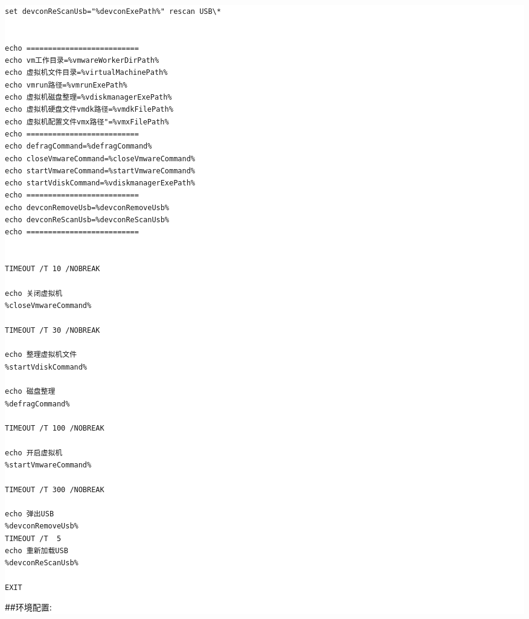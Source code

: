 ```
set devconReScanUsb="%devconExePath%" rescan USB\*


echo ==========================
echo vm工作目录=%vmwareWorkerDirPath%
echo 虚拟机文件目录=%virtualMachinePath%
echo vmrun路径=%vmrunExePath%
echo 虚拟机磁盘整理=%vdiskmanagerExePath%
echo 虚拟机硬盘文件vmdk路径=%vmdkFilePath%
echo 虚拟机配置文件vmx路径"=%vmxFilePath%
echo ==========================
echo defragCommand=%defragCommand%
echo closeVmwareCommand=%closeVmwareCommand%
echo startVmwareCommand=%startVmwareCommand%
echo startVdiskCommand=%vdiskmanagerExePath%
echo ==========================
echo devconRemoveUsb=%devconRemoveUsb%
echo devconReScanUsb=%devconReScanUsb%
echo ==========================


TIMEOUT /T 10 /NOBREAK

echo 关闭虚拟机
%closeVmwareCommand%

TIMEOUT /T 30 /NOBREAK

echo 整理虚拟机文件
%startVdiskCommand%

echo 磁盘整理
%defragCommand%

TIMEOUT /T 100 /NOBREAK

echo 开启虚拟机
%startVmwareCommand%

TIMEOUT /T 300 /NOBREAK

echo 弹出USB
%devconRemoveUsb%
TIMEOUT /T  5
echo 重新加载USB
%devconReScanUsb%

EXIT
```
##环境配置:
